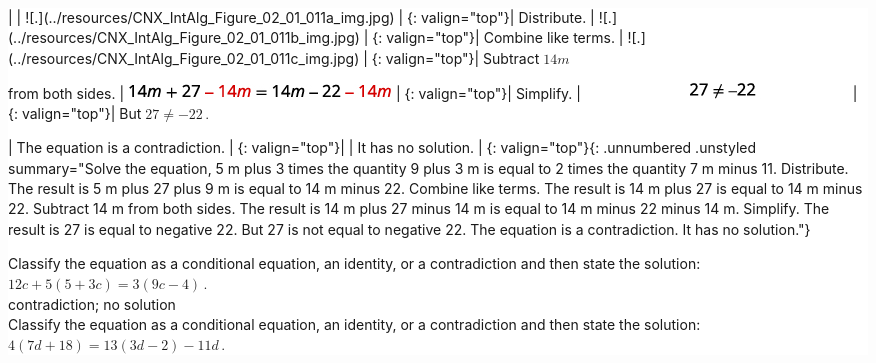 </div>
<div data-type="solution" markdown="1">
|  | <span xmlns:x="http://www.w3.org/1999/xhtml" data-type="media" data-alt=".">![.](../resources/CNX_IntAlg_Figure_02_01_011a_img.jpg)</span> |
{: valign="top"}| Distribute. | <span xmlns:x="http://www.w3.org/1999/xhtml" data-type="media" data-alt=".">![.](../resources/CNX_IntAlg_Figure_02_01_011b_img.jpg)</span> |
{: valign="top"}| Combine like terms. | <span xmlns:x="http://www.w3.org/1999/xhtml" data-type="media" data-alt=".">![.](../resources/CNX_IntAlg_Figure_02_01_011c_img.jpg)</span> |
{: valign="top"}| Subtract <math xmlns="http://www.w3.org/1998/Math/MathML"><mrow><mn>14</mn><mi>m</mi></mrow></math>

 from both sides. | <span xmlns:x="http://www.w3.org/1999/xhtml" data-type="media" data-alt=".">![.](../resources/CNX_IntAlg_Figure_02_01_011d_img.jpg)</span> |
{: valign="top"}| Simplify. | <span xmlns:x="http://www.w3.org/1999/xhtml" data-type="media" data-alt=".">![.](../resources/CNX_IntAlg_Figure_02_01_011e_img.jpg)</span> |
{: valign="top"}| But <math xmlns="http://www.w3.org/1998/Math/MathML"><mrow><mn>27</mn><mo>≠</mo><mtext>−</mtext><mn>22</mn><mo>.</mo></mrow></math>

 | The equation is a contradiction. |
{: valign="top"}|  | It has no solution. |
{: valign="top"}{: .unnumbered .unstyled summary="Solve the equation, 5 m plus 3 times the quantity 9 plus 3 m is equal to 2 times the quantity 7 m minus 11. Distribute. The result is 5 m plus 27 plus 9 m is equal to 14 m minus 22. Combine like terms. The result is 14 m plus 27 is equal to 14 m minus 22. Subtract 14 m from both sides. The result is 14 m plus 27 minus 14 m is equal to 14 m minus 22 minus 14 m. Simplify. The result is 27 is equal to negative 22. But 27 is not equal to negative 22. The equation is a contradiction. It has no solution."}

</div>
</div>
</div>

<div data-type="note" class="try">
<div data-type="exercise">
<div data-type="problem" markdown="1">
Classify the equation as a conditional equation, an identity, or a contradiction and then state the solution: <math xmlns="http://www.w3.org/1998/Math/MathML"><mrow><mn>12</mn><mi>c</mi><mo>+</mo><mn>5</mn><mrow><mo>(</mo><mrow><mn>5</mn><mo>+</mo><mn>3</mn><mi>c</mi></mrow><mo>)</mo></mrow><mo>=</mo><mn>3</mn><mrow><mo>(</mo><mrow><mn>9</mn><mi>c</mi><mo>−</mo><mn>4</mn></mrow><mo>)</mo></mrow><mo>.</mo></mrow></math>

</div>
<div data-type="solution" markdown="1">
contradiction; no solution

</div>
</div>
</div>

<div data-type="note" class="try">
<div data-type="exercise">
<div data-type="problem" markdown="1">
Classify the equation as a conditional equation, an identity, or a contradiction and then state the solution: <math xmlns="http://www.w3.org/1998/Math/MathML"><mrow><mn>4</mn><mrow><mo>(</mo><mrow><mn>7</mn><mi>d</mi><mo>+</mo><mn>18</mn></mrow><mo>)</mo></mrow><mo>=</mo><mn>13</mn><mrow><mo>(</mo><mrow><mn>3</mn><mi>d</mi><mo>−</mo><mn>2</mn></mrow><mo>)</mo></mrow><mo>−</mo><mn>11</mn><mi>d</mi><mo>.</mo></mrow></math>
